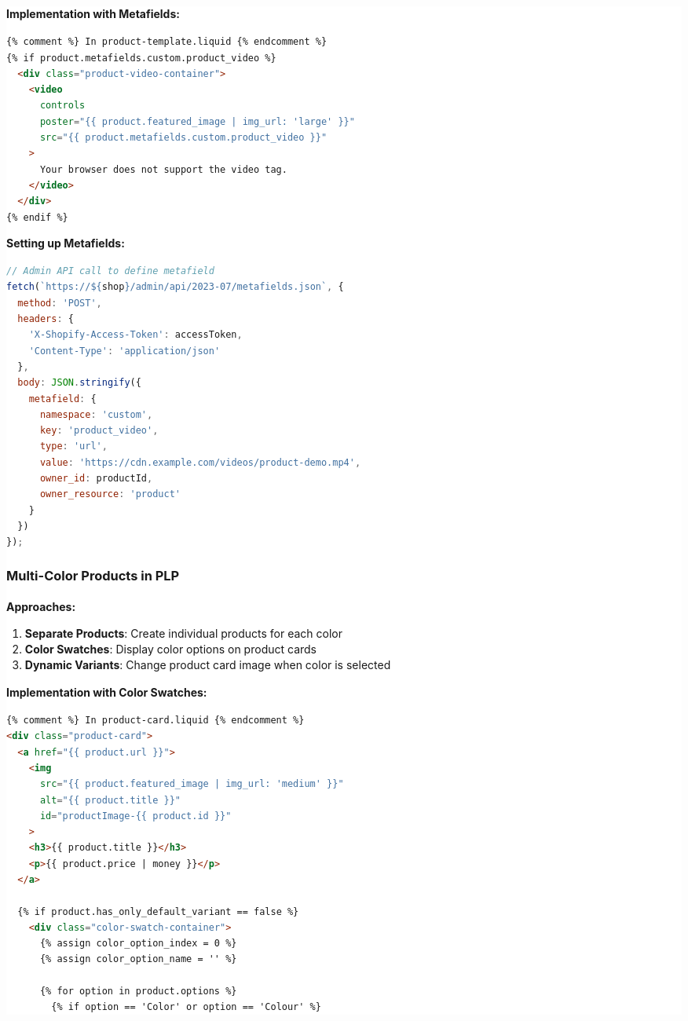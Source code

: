 **Implementation with Metafields:**
```html
{% comment %} In product-template.liquid {% endcomment %}
{% if product.metafields.custom.product_video %}
  <div class="product-video-container">
    <video 
      controls 
      poster="{{ product.featured_image | img_url: 'large' }}"
      src="{{ product.metafields.custom.product_video }}"
    >
      Your browser does not support the video tag.
    </video>
  </div>
{% endif %}
```

**Setting up Metafields:**
```javascript
// Admin API call to define metafield
fetch(`https://${shop}/admin/api/2023-07/metafields.json`, {
  method: 'POST',
  headers: {
    'X-Shopify-Access-Token': accessToken,
    'Content-Type': 'application/json'
  },
  body: JSON.stringify({
    metafield: {
      namespace: 'custom',
      key: 'product_video',
      type: 'url',
      value: 'https://cdn.example.com/videos/product-demo.mp4',
      owner_id: productId,
      owner_resource: 'product'
    }
  })
});
```

### Multi-Color Products in PLP

**Approaches:**
1. **Separate Products**: Create individual products for each color
2. **Color Swatches**: Display color options on product cards
3. **Dynamic Variants**: Change product card image when color is selected

**Implementation with Color Swatches:**
```html
{% comment %} In product-card.liquid {% endcomment %}
<div class="product-card">
  <a href="{{ product.url }}">
    <img 
      src="{{ product.featured_image | img_url: 'medium' }}" 
      alt="{{ product.title }}"
      id="productImage-{{ product.id }}"
    >
    <h3>{{ product.title }}</h3>
    <p>{{ product.price | money }}</p>
  </a>
  
  {% if product.has_only_default_variant == false %}
    <div class="color-swatch-container">
      {% assign color_option_index = 0 %}
      {% assign color_option_name = '' %}
      
      {% for option in product.options %}
        {% if option == 'Color' or option == 'Colour' %}
```